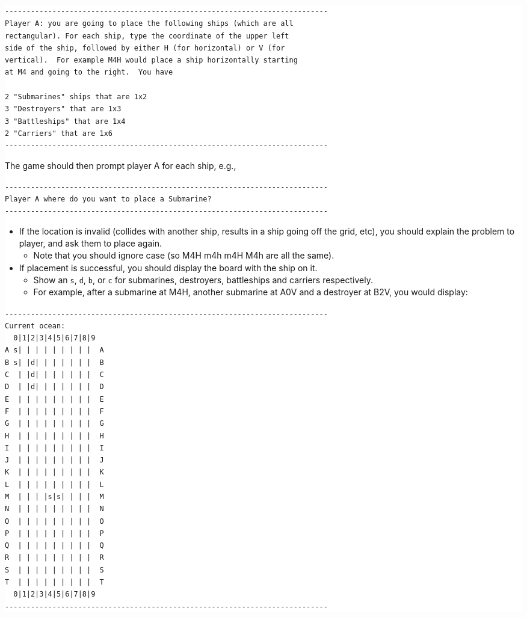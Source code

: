 ```
---------------------------------------------------------------------------
Player A: you are going to place the following ships (which are all
rectangular). For each ship, type the coordinate of the upper left
side of the ship, followed by either H (for horizontal) or V (for
vertical).  For example M4H would place a ship horizontally starting
at M4 and going to the right.  You have

2 "Submarines" ships that are 1x2 
3 "Destroyers" that are 1x3
3 "Battleships" that are 1x4
2 "Carriers" that are 1x6
---------------------------------------------------------------------------
```

The game should then prompt player A for each ship, e.g.,

```
---------------------------------------------------------------------------
Player A where do you want to place a Submarine?
---------------------------------------------------------------------------
```

- If the location is invalid (collides with another ship, results in a
ship going off the grid, etc), you should explain the problem to
player, and ask them to place again.  
    - Note that you should ignore case (so M4H m4h m4H M4h are all the same).  
- If placement is successful,
you should display the board with the ship on it.  
    - Show an `s`, `d`, `b`, or `c` for submarines, destroyers, battleships 
    and carriers respectively. 
    - For example, after a submarine at
M4H, another submarine at A0V and a destroyer at B2V, you would
display:

```
---------------------------------------------------------------------------
Current ocean:
  0|1|2|3|4|5|6|7|8|9
A s| | | | | | | | |  A
B s| |d| | | | | | |  B
C  | |d| | | | | | |  C
D  | |d| | | | | | |  D
E  | | | | | | | | |  E
F  | | | | | | | | |  F
G  | | | | | | | | |  G
H  | | | | | | | | |  H
I  | | | | | | | | |  I
J  | | | | | | | | |  J
K  | | | | | | | | |  K
L  | | | | | | | | |  L
M  | | | |s|s| | | |  M
N  | | | | | | | | |  N
O  | | | | | | | | |  O
P  | | | | | | | | |  P
Q  | | | | | | | | |  Q
R  | | | | | | | | |  R
S  | | | | | | | | |  S
T  | | | | | | | | |  T
  0|1|2|3|4|5|6|7|8|9
---------------------------------------------------------------------------
```
